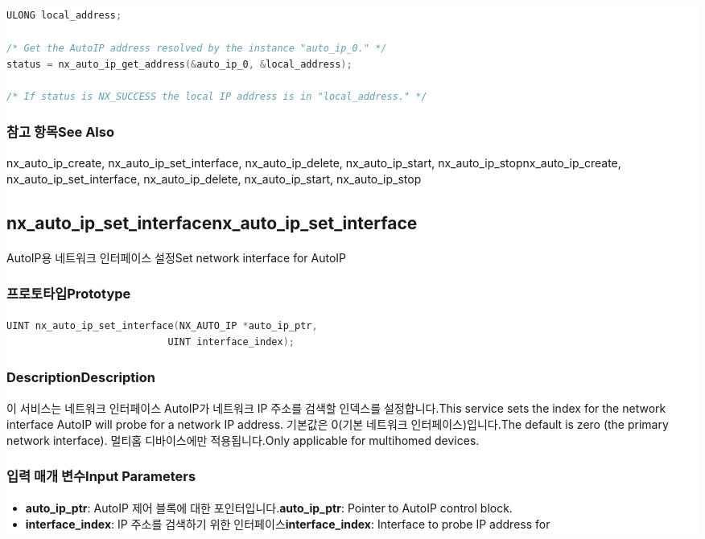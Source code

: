 ```c
ULONG local_address;

/* Get the AutoIP address resolved by the instance "auto_ip_0." */
status = nx_auto_ip_get_address(&auto_ip_0, &local_address);

/* If status is NX_SUCCESS the local IP address is in "local_address." */
```

### <a name="see-also"></a><span data-ttu-id="a1f14-169">참고 항목</span><span class="sxs-lookup"><span data-stu-id="a1f14-169">See Also</span></span>

<span data-ttu-id="a1f14-170">nx_auto_ip_create, nx_auto_ip_set_interface, nx_auto_ip_delete, nx_auto_ip_start, nx_auto_ip_stop</span><span class="sxs-lookup"><span data-stu-id="a1f14-170">nx_auto_ip_create, nx_auto_ip_set_interface, nx_auto_ip_delete, nx_auto_ip_start, nx_auto_ip_stop</span></span>

## <a name="nx_auto_ip_set_interface"></a><span data-ttu-id="a1f14-171">nx_auto_ip_set_interface</span><span class="sxs-lookup"><span data-stu-id="a1f14-171">nx_auto_ip_set_interface</span></span>

<span data-ttu-id="a1f14-172">AutoIP용 네트워크 인터페이스 설정</span><span class="sxs-lookup"><span data-stu-id="a1f14-172">Set network interface for AutoIP</span></span>

### <a name="prototype"></a><span data-ttu-id="a1f14-173">프로토타입</span><span class="sxs-lookup"><span data-stu-id="a1f14-173">Prototype</span></span>

```c
UINT nx_auto_ip_set_interface(NX_AUTO_IP *auto_ip_ptr,
                            UINT interface_index);
```

### <a name="description"></a><span data-ttu-id="a1f14-174">Description</span><span class="sxs-lookup"><span data-stu-id="a1f14-174">Description</span></span>

<span data-ttu-id="a1f14-175">이 서비스는 네트워크 인터페이스 AutoIP가 네트워크 IP 주소를 검색할 인덱스를 설정합니다.</span><span class="sxs-lookup"><span data-stu-id="a1f14-175">This service sets the index for the network interface AutoIP will probe for a network IP address.</span></span> <span data-ttu-id="a1f14-176">기본값은 0(기본 네트워크 인터페이스)입니다.</span><span class="sxs-lookup"><span data-stu-id="a1f14-176">The default is zero (the primary network interface).</span></span> <span data-ttu-id="a1f14-177">멀티홈 디바이스에만 적용됩니다.</span><span class="sxs-lookup"><span data-stu-id="a1f14-177">Only applicable for multihomed devices.</span></span>

### <a name="input-parameters"></a><span data-ttu-id="a1f14-178">입력 매개 변수</span><span class="sxs-lookup"><span data-stu-id="a1f14-178">Input Parameters</span></span>

- <span data-ttu-id="a1f14-179">**auto_ip_ptr**: AutoIP 제어 블록에 대한 포인터입니다.</span><span class="sxs-lookup"><span data-stu-id="a1f14-179">**auto_ip_ptr**: Pointer to AutoIP control block.</span></span>
- <span data-ttu-id="a1f14-180">**interface_index**: IP 주소를 검색하기 위한 인터페이스</span><span class="sxs-lookup"><span data-stu-id="a1f14-180">**interface_index**: Interface to probe IP address for</span></span>
